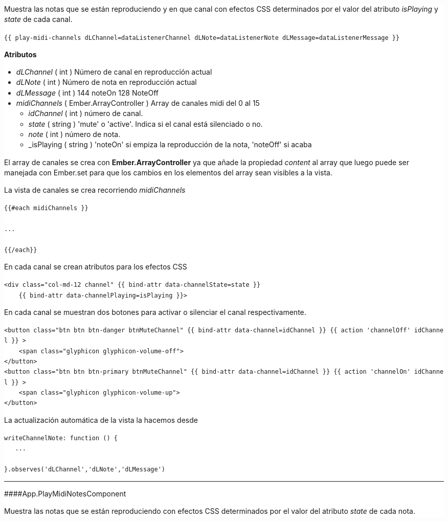 Muestra las notas que se están reproduciendo y en que canal con efectos CSS determinados por el valor del atributo _isPlaying_ y _state_ de cada canal.

    {{ play-midi-channels dLChannel=dataListenerChannel dLNote=dataListenerNote dLMessage=dataListenerMessage }}

**Atributos**

* _dLChannel_ ( int ) Número de canal en reproducción actual
* _dLNote_ ( int ) Número de nota en reproducción actual
* _dLMessage_ ( int ) 144 noteOn 128 NoteOff
* _midiChannels_ ( Ember.ArrayController ) Array de canales midi del 0 al 15
  * _idChannel_ ( int ) número de canal.
  * _state_ ( string ) 'mute' o 'active'. Indica si el canal está silenciado o no.
  * _note_ ( int ) número de nota. 
  * _isPlaying ( string ) 'noteOn' si empiza la reproducción de la nota, 'noteOff' si acaba


El array de canales se crea con **Ember.ArrayController** ya que añade la propiedad _content_ al array que luego puede ser manejada con Ember.set para que los cambios en los elementos del array sean visibles a la vista.

La vista de canales se crea recorriendo _midiChannels_

    {{#each midiChannels }}

    ...

    {{/each}}

En cada canal se crean atributos para los efectos CSS

    <div class="col-md-12 channel" {{ bind-attr data-channelState=state }} 
		{{ bind-attr data-channelPlaying=isPlaying }}>


En cada canal se muestran dos botones para activar o silenciar el canal respectivamente.

    <button class="btn btn btn-danger btnMuteChannel" {{ bind-attr data-channel=idChannel }} {{ action 'channelOff' idChannel }} >
		<span class="glyphicon glyphicon-volume-off">
	</button> 
	<button class="btn btn btn-primary btnMuteChannel" {{ bind-attr data-channel=idChannel }} {{ action 'channelOn' idChannel }} >
		<span class="glyphicon glyphicon-volume-up"> 
	</button>


La actualización automática de la vista la hacemos desde 

    writeChannelNote: function () {
	   ...
		
    }.observes('dLChannel','dLNote','dLMessage')

- - -
####App.PlayMidiNotesComponent

Muestra las notas que se están reproduciendo con efectos CSS determinados por el valor del atributo _state_ de cada nota.
